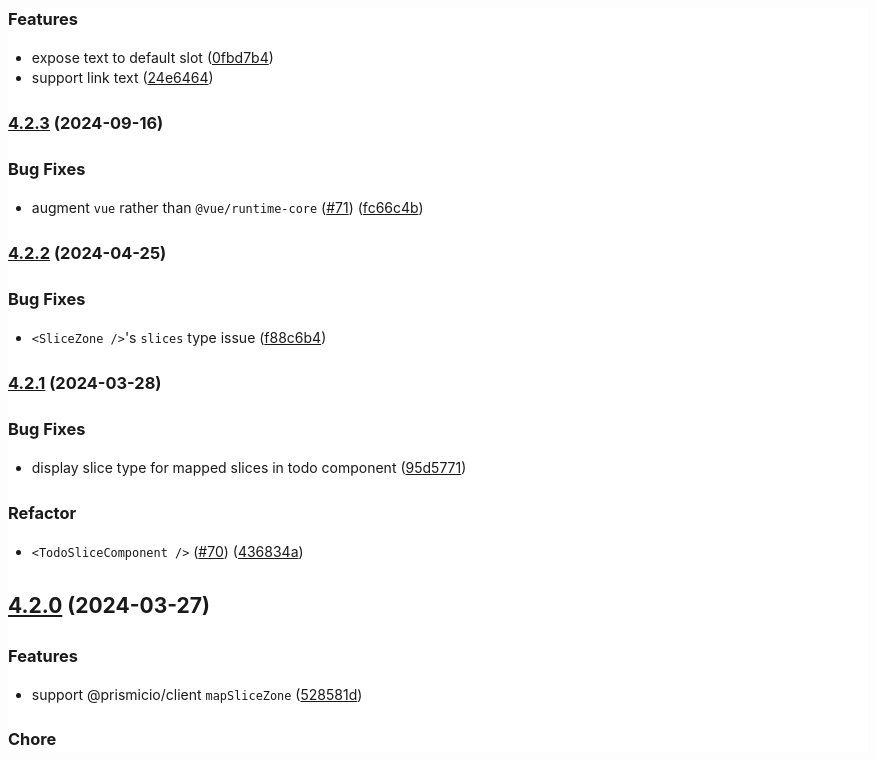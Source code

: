 
### Features

* expose text to default slot ([0fbd7b4](https://github.com/prismicio/prismic-vue/commit/0fbd7b474edc0cf6295fb5ed1e2744c874b8f3bd))
* support link text ([24e6464](https://github.com/prismicio/prismic-vue/commit/24e6464b016b47c107a93454028aa813de093bb9))

### [4.2.3](https://github.com/prismicio/prismic-vue/compare/v4.2.2...v4.2.3) (2024-09-16)


### Bug Fixes

* augment `vue` rather than `@vue/runtime-core` ([#71](https://github.com/prismicio/prismic-vue/issues/71)) ([fc66c4b](https://github.com/prismicio/prismic-vue/commit/fc66c4ba20472acf3884fb7174b9519e2d664c7b))

### [4.2.2](https://github.com/prismicio/prismic-vue/compare/v4.2.1...v4.2.2) (2024-04-25)


### Bug Fixes

* `<SliceZone />`'s `slices` type issue ([f88c6b4](https://github.com/prismicio/prismic-vue/commit/f88c6b460d2c12dcce6ea437c8a8d84f08eb3abc))

### [4.2.1](https://github.com/prismicio/prismic-vue/compare/v4.2.0...v4.2.1) (2024-03-28)


### Bug Fixes

* display slice type for mapped slices in todo component ([95d5771](https://github.com/prismicio/prismic-vue/commit/95d5771b51dc45df5bd6663178afceae8942dc4c))


### Refactor

* `<TodoSliceComponent />` ([#70](https://github.com/prismicio/prismic-vue/issues/70)) ([436834a](https://github.com/prismicio/prismic-vue/commit/436834a233acaefcb595d5e282862613439f9900))

## [4.2.0](https://github.com/prismicio/prismic-vue/compare/v4.1.0...v4.2.0) (2024-03-27)


### Features

* support @prismicio/client `mapSliceZone` ([528581d](https://github.com/prismicio/prismic-vue/commit/528581dd0fda06a84ff048b64689f5c187532724))


### Chore
